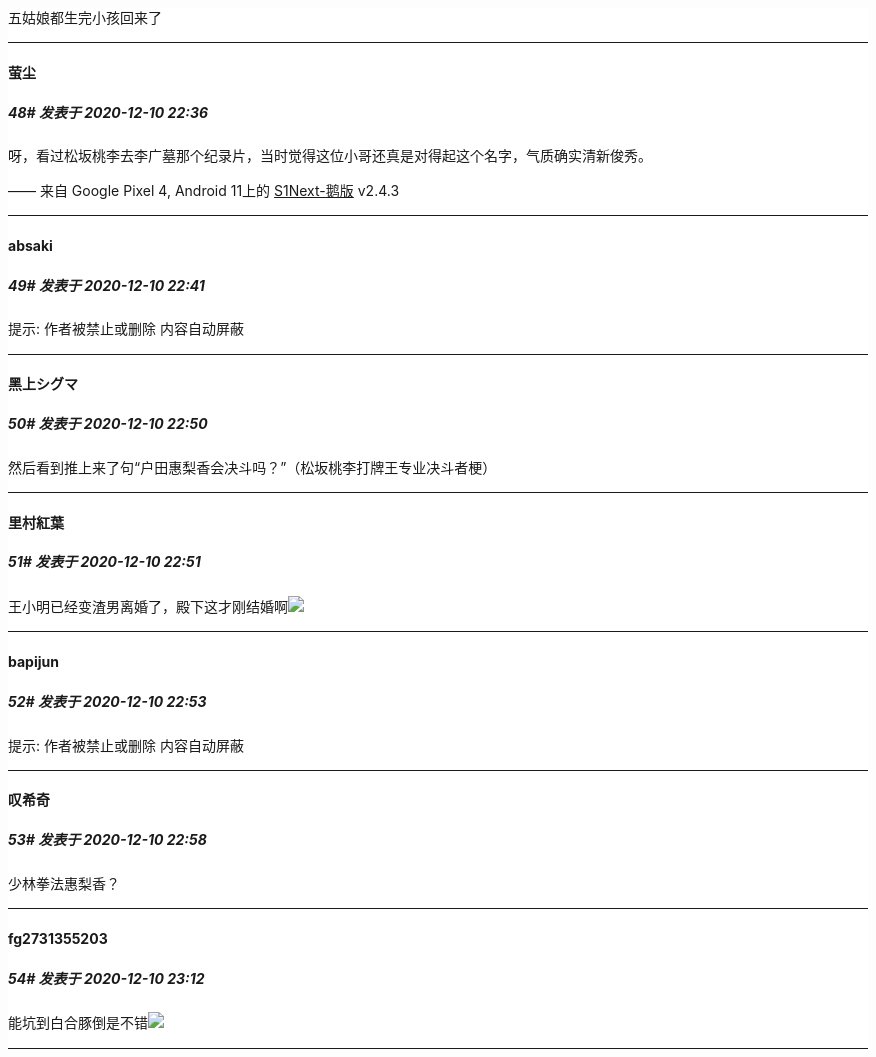 五姑娘都生完小孩回来了

*****

####  萤尘  
##### 48#       发表于 2020-12-10 22:36

呀，看过松坂桃李去李广墓那个纪录片，当时觉得这位小哥还真是对得起这个名字，气质确实清新俊秀。

—— 来自 Google Pixel 4, Android 11上的 [S1Next-鹅版](https://github.com/ykrank/S1-Next/releases) v2.4.3

*****

####  absaki  
##### 49#       发表于 2020-12-10 22:41

提示: 作者被禁止或删除 内容自动屏蔽

*****

####  黑上シグマ  
##### 50#       发表于 2020-12-10 22:50

然后看到推上来了句“户田惠梨香会决斗吗？”（松坂桃李打牌王专业决斗者梗）

*****

####  里村紅葉  
##### 51#       发表于 2020-12-10 22:51

王小明已经变渣男离婚了，殿下这才刚结婚啊<img src="https://static.saraba1st.com/image/smiley/face2017/018.png" referrerpolicy="no-referrer">

*****

####  bapijun  
##### 52#       发表于 2020-12-10 22:53

提示: 作者被禁止或删除 内容自动屏蔽

*****

####  叹希奇  
##### 53#       发表于 2020-12-10 22:58

少林拳法惠梨香？

*****

####  fg2731355203  
##### 54#       发表于 2020-12-10 23:12

能坑到白合豚倒是不错<img src="https://static.saraba1st.com/image/smiley/face2017/034.png" referrerpolicy="no-referrer">

*****
